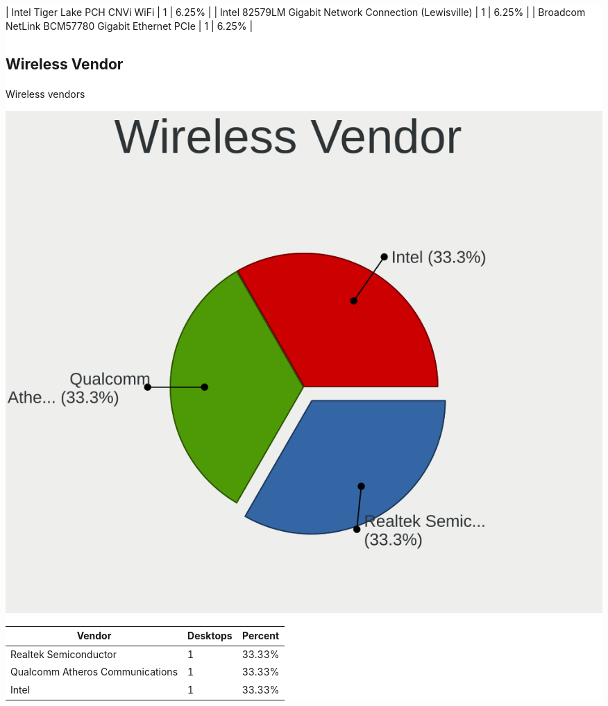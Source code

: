 | Intel Tiger Lake PCH CNVi WiFi                                                | 1        | 6.25%   |
| Intel 82579LM Gigabit Network Connection (Lewisville)                         | 1        | 6.25%   |
| Broadcom NetLink BCM57780 Gigabit Ethernet PCIe                               | 1        | 6.25%   |

Wireless Vendor
---------------

Wireless vendors

![Wireless Vendor](./images/pie_chart/net_wireless_vendor.svg)


| Vendor                          | Desktops | Percent |
|---------------------------------|----------|---------|
| Realtek Semiconductor           | 1        | 33.33%  |
| Qualcomm Atheros Communications | 1        | 33.33%  |
| Intel                           | 1        | 33.33%  |
